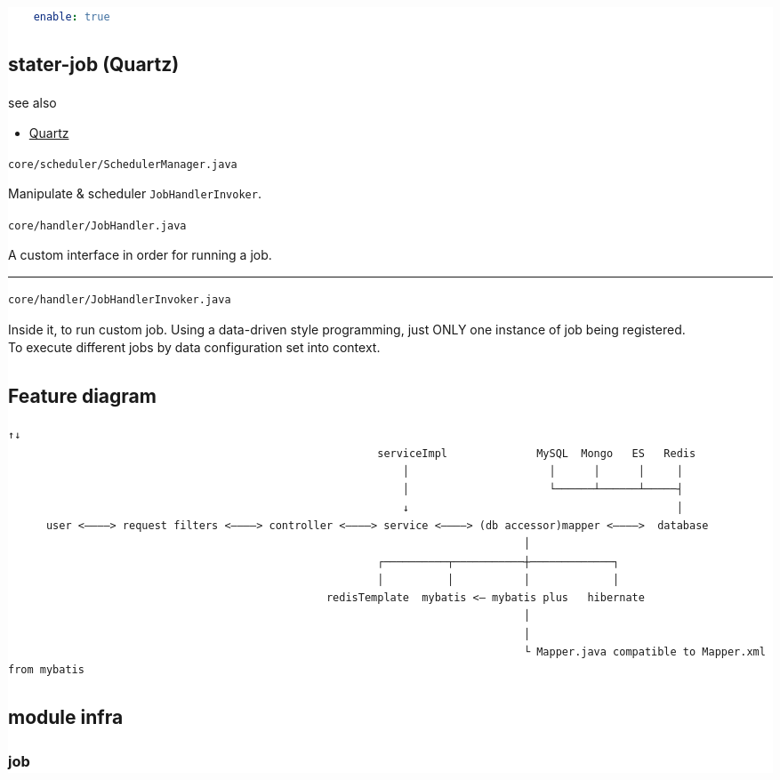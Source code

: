 ```yaml
    enable: true

```
## stater-job (Quartz)

see also  
- [Quartz](../middleware/quartz.md)

`core/scheduler/SchedulerManager.java`

Manipulate & scheduler `JobHandlerInvoker`.


`core/handler/JobHandler.java`

A custom interface in order for running a job.

---


`core/handler/JobHandlerInvoker.java`

Inside it, to run custom job. Using a data-driven style programming, just ONLY one instance of job being registered.  
To execute different jobs by data configuration set into context.

## Feature diagram

```
↑↓
                                                          serviceImpl              MySQL  Mongo   ES   Redis
                                                              │                      │      │      │     │
                                                              │                      └──────┴──────┴─────┤
                                                              ↓                                          │
      user <————> request filters <————> controller <————> service <————> (db accessor)mapper <————>  database
                                                                                 │
                                                          ┌──────────┬───────────┼─────────────┐
                                                          │          │           │             │
                                                  redisTemplate  mybatis <— mybatis plus   hibernate
                                                                                 │
                                                                                 │
                                                                                 └ Mapper.java compatible to Mapper.xml from mybatis                                               
```

## module infra

### job 

